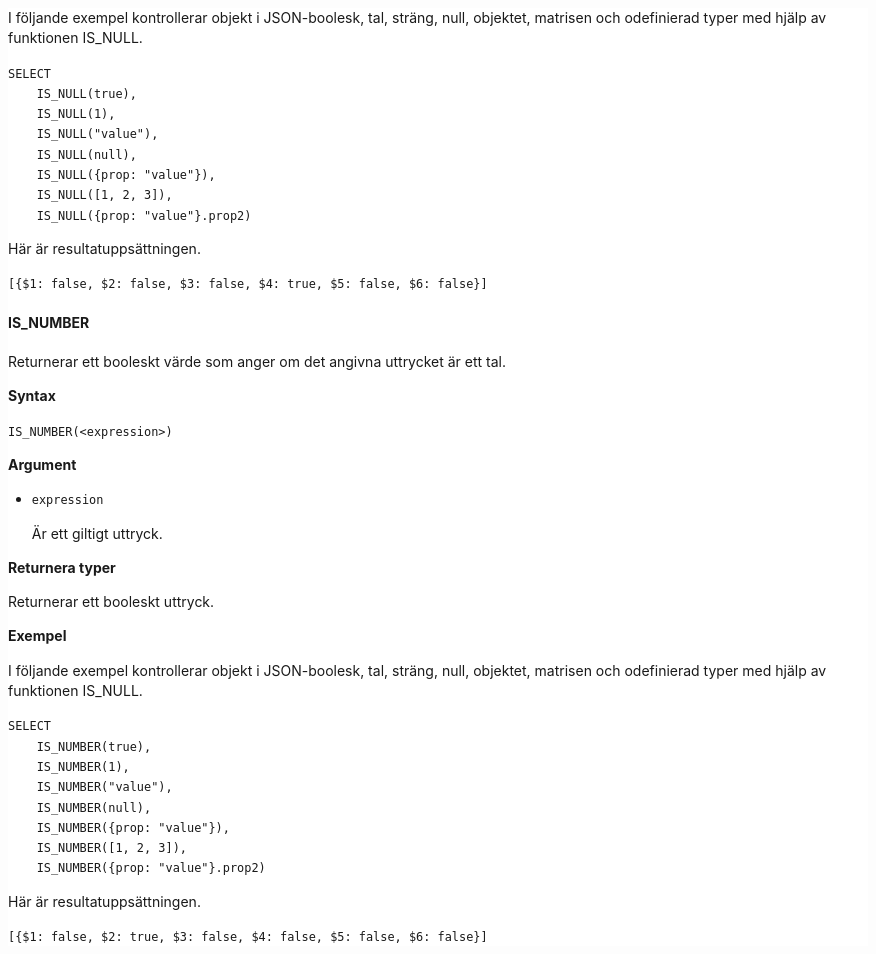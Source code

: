  I följande exempel kontrollerar objekt i JSON-boolesk, tal, sträng, null, objektet, matrisen och odefinierad typer med hjälp av funktionen IS_NULL.  
  
```  
SELECT   
    IS_NULL(true),   
    IS_NULL(1),  
    IS_NULL("value"),   
    IS_NULL(null),  
    IS_NULL({prop: "value"}),   
    IS_NULL([1, 2, 3]),  
    IS_NULL({prop: "value"}.prop2)  
```  
  
 Här är resultatuppsättningen.  
  
```  
[{$1: false, $2: false, $3: false, $4: true, $5: false, $6: false}]  
```  
  
####  <a name="bk_is_number"></a> IS_NUMBER  
 Returnerar ett booleskt värde som anger om det angivna uttrycket är ett tal.  
  
 **Syntax**  
  
```  
IS_NUMBER(<expression>)  
```  
  
 **Argument**  
  
-   `expression`  
  
     Är ett giltigt uttryck.  
  
 **Returnera typer**  
  
 Returnerar ett booleskt uttryck.  
  
 **Exempel**  
  
 I följande exempel kontrollerar objekt i JSON-boolesk, tal, sträng, null, objektet, matrisen och odefinierad typer med hjälp av funktionen IS_NULL.  
  
```  
SELECT   
    IS_NUMBER(true),   
    IS_NUMBER(1),  
    IS_NUMBER("value"),   
    IS_NUMBER(null),  
    IS_NUMBER({prop: "value"}),   
    IS_NUMBER([1, 2, 3]),  
    IS_NUMBER({prop: "value"}.prop2)  
```  
  
 Här är resultatuppsättningen.  
  
```  
[{$1: false, $2: true, $3: false, $4: false, $5: false, $6: false}]  
```  
  